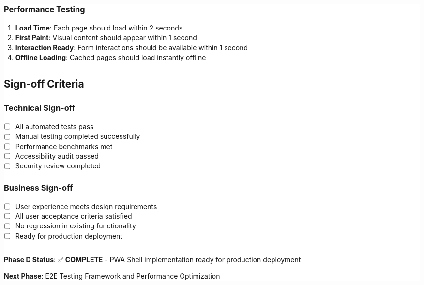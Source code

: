 ### Performance Testing
1. **Load Time**: Each page should load within 2 seconds
2. **First Paint**: Visual content should appear within 1 second
3. **Interaction Ready**: Form interactions should be available within 1 second
4. **Offline Loading**: Cached pages should load instantly offline

## Sign-off Criteria

### Technical Sign-off
- [ ] All automated tests pass
- [ ] Manual testing completed successfully
- [ ] Performance benchmarks met
- [ ] Accessibility audit passed
- [ ] Security review completed

### Business Sign-off
- [ ] User experience meets design requirements
- [ ] All user acceptance criteria satisfied
- [ ] No regression in existing functionality
- [ ] Ready for production deployment

---

**Phase D Status**: ✅ **COMPLETE** - PWA Shell implementation ready for production deployment

**Next Phase**: E2E Testing Framework and Performance Optimization